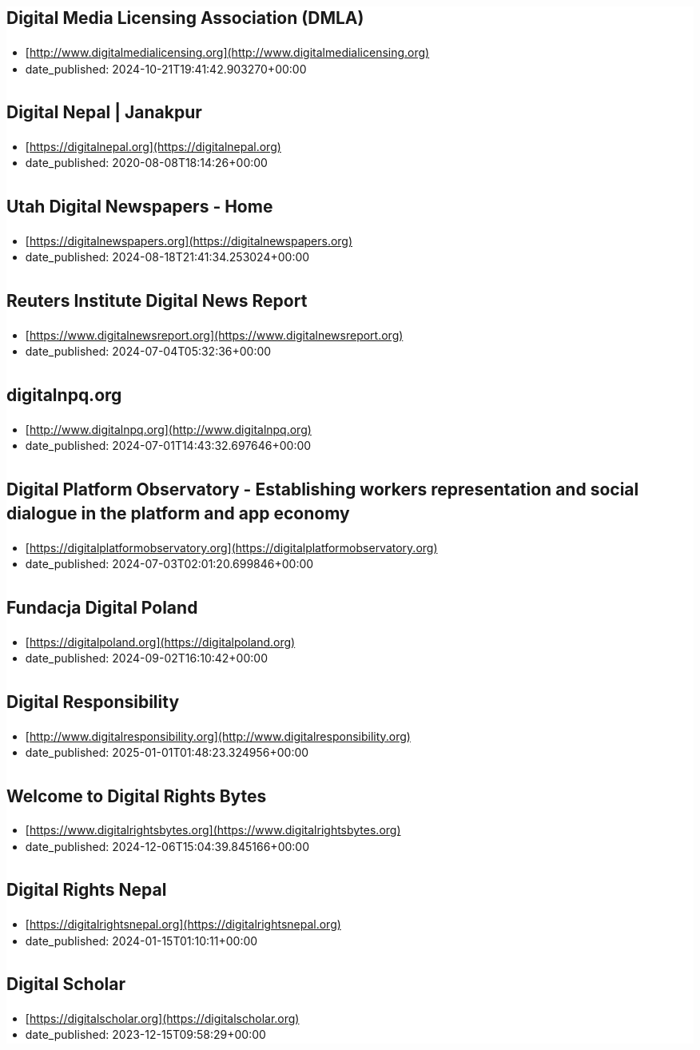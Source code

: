  ## Digital Media Licensing Association (DMLA)
 - [http://www.digitalmedialicensing.org](http://www.digitalmedialicensing.org)
 - date_published: 2024-10-21T19:41:42.903270+00:00

 ## Digital Nepal | Janakpur
 - [https://digitalnepal.org](https://digitalnepal.org)
 - date_published: 2020-08-08T18:14:26+00:00

 ## Utah Digital Newspapers - Home
 - [https://digitalnewspapers.org](https://digitalnewspapers.org)
 - date_published: 2024-08-18T21:41:34.253024+00:00

 ## Reuters Institute Digital News Report
 - [https://www.digitalnewsreport.org](https://www.digitalnewsreport.org)
 - date_published: 2024-07-04T05:32:36+00:00

 ## digitalnpq.org
 - [http://www.digitalnpq.org](http://www.digitalnpq.org)
 - date_published: 2024-07-01T14:43:32.697646+00:00

 ## Digital Platform Observatory - Establishing workers representation and social dialogue in the platform and app economy
 - [https://digitalplatformobservatory.org](https://digitalplatformobservatory.org)
 - date_published: 2024-07-03T02:01:20.699846+00:00

 ## Fundacja Digital Poland
 - [https://digitalpoland.org](https://digitalpoland.org)
 - date_published: 2024-09-02T16:10:42+00:00

 ## Digital Responsibility
 - [http://www.digitalresponsibility.org](http://www.digitalresponsibility.org)
 - date_published: 2025-01-01T01:48:23.324956+00:00

 ## Welcome to Digital Rights Bytes
 - [https://www.digitalrightsbytes.org](https://www.digitalrightsbytes.org)
 - date_published: 2024-12-06T15:04:39.845166+00:00

 ## Digital Rights Nepal
 - [https://digitalrightsnepal.org](https://digitalrightsnepal.org)
 - date_published: 2024-01-15T01:10:11+00:00

 ## Digital Scholar
 - [https://digitalscholar.org](https://digitalscholar.org)
 - date_published: 2023-12-15T09:58:29+00:00
